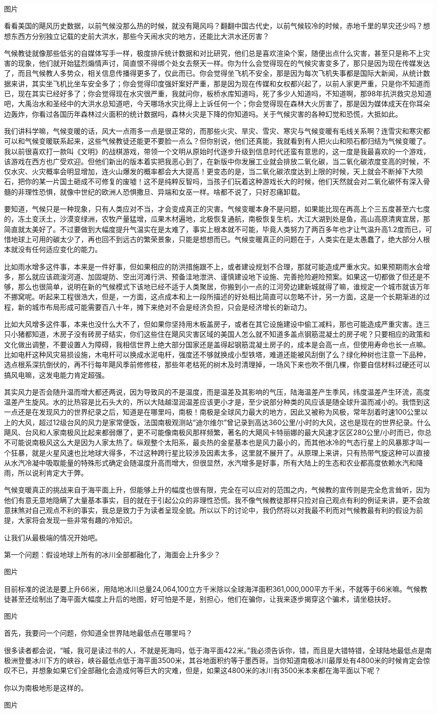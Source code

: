 图片

看看美国的飓风历史数据，以前气候没那么热的时候，就没有飓风吗？翻翻中国古代史，以前气候较冷的时候，赤地千里的旱灾还少吗？想想东西方分别独立记载的史前大洪水，那些今天闹水灾的地方，还能比大洪水还厉害？

气候教徒就像那些低劣的自媒体写手一样，极度排斥统计数据和对比研究，他们总是喜欢渲染个案，随便出点什么灾害，甚至只是称不上灾害的现象，他们就开始猛烈煽情声讨，简直恨不得绑个处女去祭天一样。你为什么会觉得现在的气候灾害变多了，那只是因为现在传媒发达了，而且气候教人多势众，相关信息传播得更多了，仅此而已。你会觉得坐飞机不安全，那是因为每次飞机失事都是国际大新闻，从统计数据来讲，其实坐飞机比坐车安全多了；你会觉得印度强奸案好严重，那是因为现在传媒和女权都兴起了，以前人家更严重，只是你不知道而已，现在其实已经好多了；你会觉得现在水灾很严重，我就问你，板桥水库知道吗，死了多少人知道吗，不知道啊，那98年抗洪救灾总知道吧，大禹治水和圣经中的大洪水总知道吧，今天哪场水灾比得上上诉任何一个；你会觉得现在森林大火厉害了，那是因为媒体成天在你耳朵边轰炸，你看过各国历年森林过火面积的统计数据吗，森林火灾是下降的你知道吗。关于气候灾害的各种幻觉和恐慌，大抵如此。

我们讲科学嘛，气候变暖的话，风大一点雨多一点是很正常的，而那些火灾、旱灾、雪灾、寒灾与气候变暖有毛线关系啊？连雪灾和寒灾都可以和气候变暖联系起来，这些气候教徒还能更不要脸一点么？但你别说，他们还真能，我就看到有人把火山和陨石都归结为气候变暖了。我以前很喜欢打一款叫《文明》的战棋游戏，带领一个文明从原始时代逐步升级到信息时代还蛮有意思的，这一度是我最喜欢的一个游戏，该游戏在西方也广受欢迎。但他们新出的版本着实把我恶心到了，在新版中你发展工业就会排放二氧化碳，当二氧化碳浓度变高的时候，不仅水灾、火灾概率会明显增加，连火山爆发的概率都会大大提高！更变态的是，当二氧化碳浓度达到上限的时候，天上就会不断掉下大陨石，把你的某一片国土砸成不可修复的废墟！这不是纯粹反智吗，当孩子们玩着这种游戏长大的时候，他们天然就会对二氧化碳怀有深入骨髓的非理性恐惧，就像中世纪的欧洲人恐惧撒旦、异端和女巫一样。啥都不说了，只好忍痛卸载。

要知道，气候只是一种现象，只有人类应对不当，才会变成真正的灾害。气候变暖本身不是问题，如果能比现在再高上个三五度甚至六七度的，冻土变沃土，沙漠变绿洲，农牧产量猛增，瓜果木材遍地，北极恢复通航，南极恢复生机，大江大湖到处是鱼，高山高原清爽宜居，那简直就太美好了。不过要做到大幅度提升气温实在是太难了，事实上根本就不可能，毕竟人类努力了两百多年也才让气温升高1.2度而已，可惜地球上可用的碳太少了，再也回不到远古的繁荣景象，只能是想想而已。气候变暖真正的问题在于，人类实在是太愚蠢了，绝大部分人根本就没有任何适应变化的能力。

比如雨水增多这件事，本来是一件好事，但如果相应的防洪措施跟不上，或者建设规划不合理，那就可能造成严重水灾。如果预期雨水会增多，那么就应该疏浚河道、加固堤防、空出河滩行洪、预备洼地泄洪、谨慎建设地下设施、完善抢险避险预案。如果这一切都做了但还是不够，那么也很简单，说明在新的气候模式下该地已经不适于人类聚居，你搬到小一点的江河旁边建新城就得了嘛，谁规定一个城市就该万年不挪窝呢。听起来工程很浩大，但是，一方面，这点成本和上一段所描述的好处相比简直可以忽略不计，另一方面，这是一个长期渐进的过程，新的城市布局形成可能需要百八十年，摊下来绝对不会是经济负担，只会是经济增长的新动力。

比如大风增多这件事，本来也没什么大不了，但如果你坚持用木板盖房子，或者在其它设施建设中偷工减料，那也可能造成严重灾害。连三只小猪都知道，木房子没有砖房子结实，你们这些住在飓风灾害区域的美国人怎么就不知道多盖点钢筋混凝土的房子呢？只要相应的政策和文化做出调整，不要设置人为障碍，我相信世界上绝大部分国家还是盖得起钢筋混凝土房子的，成本是会高一点，但使用寿命也长一点嘛。比如电杆这种风灾易损设施，木电杆可以换成水泥电杆，强度还不够就换成小型铁塔，难道还能被风刮倒了么？绿化种树也注意一下品种，选点根系深抗倒伏的，再不行每年飓风季前修修枝，那些年老枯死的树木及时清理掉，一场风下来也吹不倒几棵，你要自信材料过硬还可以搞风电嘛，这发电能力肯定超强。

其实风力是否会随升温而增大都还两说，因为导致风的不是温度，而是温差及其影响的气压，陆海温差产生季风，纬度温差产生环流，高度温差产生旋风。水的比热容是比石头大的，所以大陆越湿润温差应该更小才是，至少说部分种类的风应该是随全球升温而减小的。我悟到这一点还是在发现风力的世界纪录之后，知道是在哪里吗，南极！南极是全球风力最大的地方，因此又被称为风极，常年刮着时速100公里以上的大风，超过12级台风的风力是家常便饭，法国南极观测站“迪尔维尔”曾记录到高达360公里/小时的大风，这也是现在的世界纪录。什么飓风、台风和人家南极风比起来都弱爆了，更不可能像南极风那样频繁，著名的大飓风卡特丽娜的最大风速才区区280公里/小时而已，你总不可能说南极风这么大是因为人家太热了。纵观整个太阳系，最炎热的金星基本也是风力最小的，而其他冰冷的气态行星上的风暴那才叫一个狂暴，就是火星风速也比地球大得多，不过这种跨行星比较涉及因素太多，这里就不展开了。从原理上来讲，只有热带气旋这种可以直接从水汽冷凝中吸取能量的特殊形式确定会随温度升高而增大，但很显然，水汽增多是好事，所有大陆上的生态和农业都高度依赖水汽和降雨，所以说利肯定大于弊。

气候变暖真正的挑战来自于海平面上升，但能够上升的幅度也很有限，完全在可以应对的范围之内，气候教的宣传则是完全危言耸听，因为他们有意无意地隐瞒了大量基本事实，目的就在于引起公众的非理性恐慌。我不像气候教徒那样只捡对自己观点有利的例证来讲，更不会故意抹煞对自己观点不利的事实，我总是致力于为读者呈现全貌。所以以下的讨论中，我仍然将以对我最不利而对气候教最有利的假设为前提，大家将会发现一些非常有趣的冷知识。

让我们从最极端的情况开始吧。

第一个问题：假设地球上所有的冰川全部都融化了，海面会上升多少？

图片

目前标准的说法是要上升66米，用陆地冰川总量24,064,100立方千米除以全球海洋面积361,000,000平方千米，不就等于66米嘛。气候教徒甚至还绘制出了海平面大幅度上升后的地图，好可怕是不是，别担心，他们在骗你，让我来逐步揭穿这个骗术，请坐稳扶好。

图片

首先，我要问一个问题，你知道全世界陆地最低点在哪里吗？

很多读者都会说，“嘁，我可是读过书的人，不就是死海吗，低于海平面422米。”我必须告诉你，错，而且是大错特错，全球陆地最低点是南极洲登曼冰川下方的峡谷，峡谷最低点低于海平面3500米，其谷地面积约等于墨西哥。当你知道南极冰川最厚处有4800米的时候肯定会惊叹不已，并想象如果它们全部融化会造成何等巨大的灾难，但是，如果这4800米的冰川有3500米本来都在海平面以下呢？

你以为南极地形是这样的。

图片
